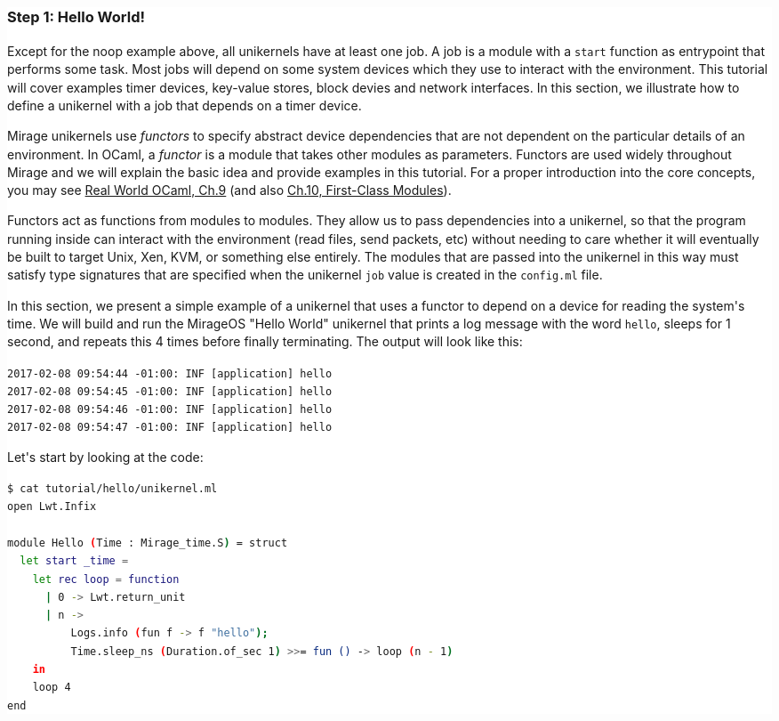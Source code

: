 ### Step 1: Hello World!

Except for the noop example above, all unikernels have at least one
job.  A job is a module with a `start` function as entrypoint that
performs some task.  Most jobs will depend on some system devices
which they use to interact with the environment.  This tutorial will
cover examples timer devices, key-value stores, block devies and
network interfaces.  In this section, we illustrate how to define a
unikernel with a job that depends on a timer device.

Mirage unikernels use *functors* to specify abstract device dependencies that
are not dependent on the particular details of an environment.  In OCaml, a
*functor* is a module that takes other modules as parameters.  Functors are used
widely throughout Mirage and we will explain the basic idea and provide examples
in this tutorial. For a proper introduction into the core concepts, you may see
[Real World OCaml, Ch.9][rwo-9] (and also [Ch.10, First-Class Modules][rwo-10]).

[rwo-9]: https://dev.realworldocaml.org/functors.html
[rwo-10]: https://dev.realworldocaml.org/first-class-modules.html

Functors act as functions from modules to modules. They allow us to pass
dependencies into a unikernel, so that the program running inside can interact
with the environment (read files, send packets, etc) without needing to care
whether it will eventually be built to target Unix, Xen, KVM, or something else
entirely. The modules that are passed into the unikernel in this way must
satisfy type signatures that are specified when the unikernel `job` value is
created in the `config.ml` file.

In this section, we present a simple example of a unikernel that uses a functor
to depend on a device for reading the system's time.  We will build and run the
MirageOS "Hello World" unikernel that prints a log message with the word
`hello`, sleeps for 1 second, and repeats this 4 times before finally
terminating.  The output will look like this:

```
2017-02-08 09:54:44 -01:00: INF [application] hello
2017-02-08 09:54:45 -01:00: INF [application] hello
2017-02-08 09:54:46 -01:00: INF [application] hello
2017-02-08 09:54:47 -01:00: INF [application] hello
```

Let's start by looking at the code:

```bash dir=files/mirage-skeleton
$ cat tutorial/hello/unikernel.ml
open Lwt.Infix

module Hello (Time : Mirage_time.S) = struct
  let start _time =
    let rec loop = function
      | 0 -> Lwt.return_unit
      | n ->
          Logs.info (fun f -> f "hello");
          Time.sleep_ns (Duration.of_sec 1) >>= fun () -> loop (n - 1)
    in
    loop 4
end
```
